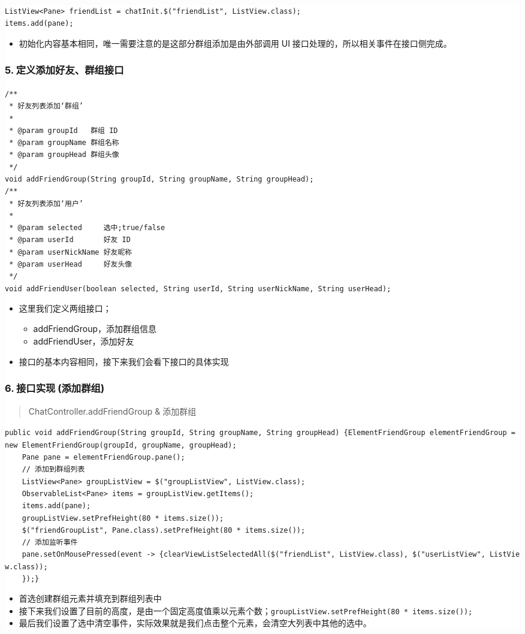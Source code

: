     
    ListView<Pane> friendList = chatInit.$("friendList", ListView.class);
    items.add(pane);
    

  * 初始化内容基本相同，唯一需要注意的是这部分群组添加是由外部调用 UI 接口处理的，所以相关事件在接口侧完成。

### 5\. 定义添加好友、群组接口

    
    
    /**
     * 好友列表添加‘群组’
     *
     * @param groupId   群组 ID
     * @param groupName 群组名称
     * @param groupHead 群组头像
     */
    void addFriendGroup(String groupId, String groupName, String groupHead);
    /**
     * 好友列表添加‘用户’
     *
     * @param selected     选中;true/false
     * @param userId       好友 ID
     * @param userNickName 好友昵称
     * @param userHead     好友头像
     */
    void addFriendUser(boolean selected, String userId, String userNickName, String userHead);
    

  * 这里我们定义两组接口；

    * addFriendGroup，添加群组信息
    * addFriendUser，添加好友
  * 接口的基本内容相同，接下来我们会看下接口的具体实现

### 6\. 接口实现 (添加群组)

> ChatController.addFriendGroup & 添加群组
    
    
    public void addFriendGroup(String groupId, String groupName, String groupHead) {ElementFriendGroup elementFriendGroup = new ElementFriendGroup(groupId, groupName, groupHead);
        Pane pane = elementFriendGroup.pane();
        // 添加到群组列表
        ListView<Pane> groupListView = $("groupListView", ListView.class);
        ObservableList<Pane> items = groupListView.getItems();
        items.add(pane);
        groupListView.setPrefHeight(80 * items.size());
        $("friendGroupList", Pane.class).setPrefHeight(80 * items.size());
        // 添加监听事件
        pane.setOnMousePressed(event -> {clearViewListSelectedAll($("friendList", ListView.class), $("userListView", ListView.class));
        });}
    

  * 首选创建群组元素并填充到群组列表中
  * 接下来我们设置了目前的高度，是由一个固定高度值乘以元素个数；`groupListView.setPrefHeight(80 * items.size());`
  * 最后我们设置了选中清空事件，实际效果就是我们点击整个元素，会清空大列表中其他的选中。
